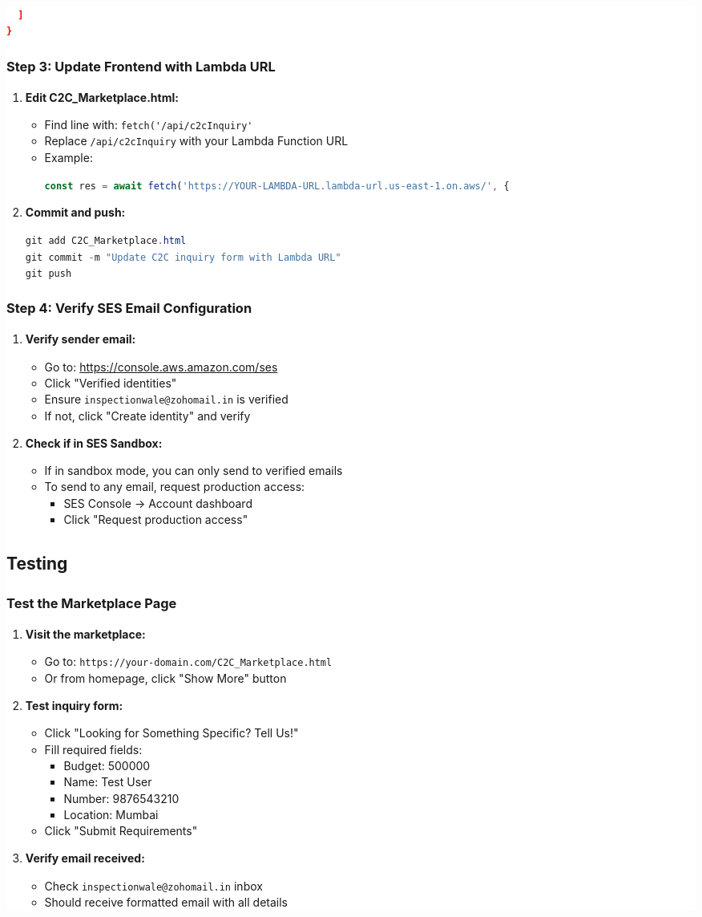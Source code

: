    ```json
     ]
   }
   ```

### Step 3: Update Frontend with Lambda URL

1. **Edit C2C_Marketplace.html:**
   - Find line with: `fetch('/api/c2cInquiry'`
   - Replace `/api/c2cInquiry` with your Lambda Function URL
   - Example:
     ```javascript
     const res = await fetch('https://YOUR-LAMBDA-URL.lambda-url.us-east-1.on.aws/', {
     ```

2. **Commit and push:**
   ```powershell
   git add C2C_Marketplace.html
   git commit -m "Update C2C inquiry form with Lambda URL"
   git push
   ```

### Step 4: Verify SES Email Configuration

1. **Verify sender email:**
   - Go to: https://console.aws.amazon.com/ses
   - Click "Verified identities"
   - Ensure `inspectionwale@zohomail.in` is verified
   - If not, click "Create identity" and verify

2. **Check if in SES Sandbox:**
   - If in sandbox mode, you can only send to verified emails
   - To send to any email, request production access:
     - SES Console → Account dashboard
     - Click "Request production access"

## Testing

### Test the Marketplace Page

1. **Visit the marketplace:**
   - Go to: `https://your-domain.com/C2C_Marketplace.html`
   - Or from homepage, click "Show More" button

2. **Test inquiry form:**
   - Click "Looking for Something Specific? Tell Us!"
   - Fill required fields:
     - Budget: 500000
     - Name: Test User
     - Number: 9876543210
     - Location: Mumbai
   - Click "Submit Requirements"

3. **Verify email received:**
   - Check `inspectionwale@zohomail.in` inbox
   - Should receive formatted email with all details
